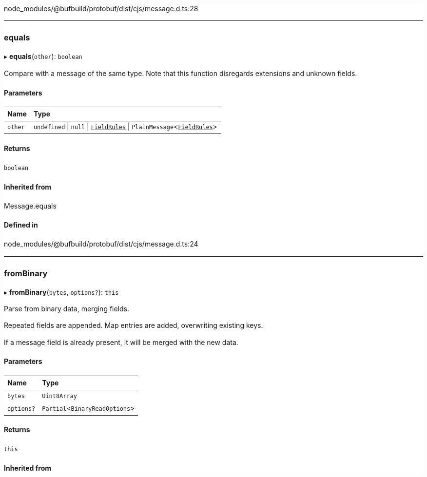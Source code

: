 node_modules/@bufbuild/protobuf/dist/cjs/message.d.ts:28

___

### equals

▸ **equals**(`other`): `boolean`

Compare with a message of the same type.
Note that this function disregards extensions and unknown fields.

#### Parameters

| Name | Type |
| :------ | :------ |
| `other` | `undefined` \| ``null`` \| [`FieldRules`](FieldRules.md) \| `PlainMessage`\<[`FieldRules`](FieldRules.md)\> |

#### Returns

`boolean`

#### Inherited from

Message.equals

#### Defined in

node_modules/@bufbuild/protobuf/dist/cjs/message.d.ts:24

___

### fromBinary

▸ **fromBinary**(`bytes`, `options?`): `this`

Parse from binary data, merging fields.

Repeated fields are appended. Map entries are added, overwriting
existing keys.

If a message field is already present, it will be merged with the
new data.

#### Parameters

| Name | Type |
| :------ | :------ |
| `bytes` | `Uint8Array` |
| `options?` | `Partial`\<`BinaryReadOptions`\> |

#### Returns

`this`

#### Inherited from
